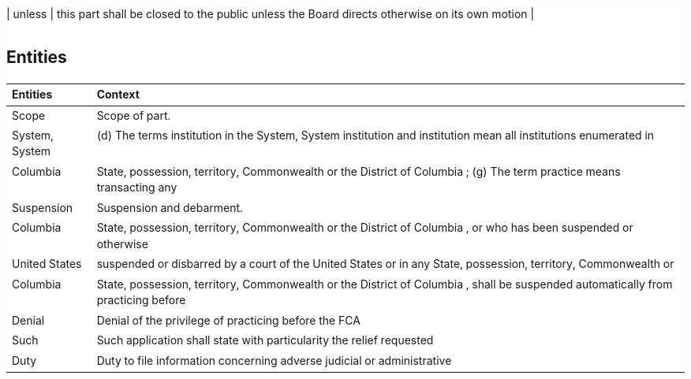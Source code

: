 | unless           | this part shall be closed to the public unless the Board directs otherwise on its own motion                         |


## Entities

| Entities       | Context                                                                                                                          |
|:---------------|:---------------------------------------------------------------------------------------------------------------------------------|
| Scope          | Scope  of part.                                                                                                                  |
| System, System | (d) The terms institution in the  System, System institution and institution mean all institutions enumerated in                 |
| Columbia       | State, possession, territory, Commonwealth or the District of Columbia ; (g) The term practice means transacting any             |
| Suspension     | Suspension  and debarment.                                                                                                       |
| Columbia       | State, possession, territory, Commonwealth or the District of Columbia , or who has been suspended or otherwise                  |
| United States  | suspended or disbarred by a court of the United States or in any State, possession, territory, Commonwealth or                   |
| Columbia       | State, possession, territory, Commonwealth or the District of Columbia , shall be suspended automatically from practicing before |
| Denial         | Denial of the privilege of practicing before the FCA                                                                             |
| Such           | Such application shall state with particularity the relief requested                                                             |
| Duty           | Duty to file information concerning adverse judicial or administrative                                                           |


